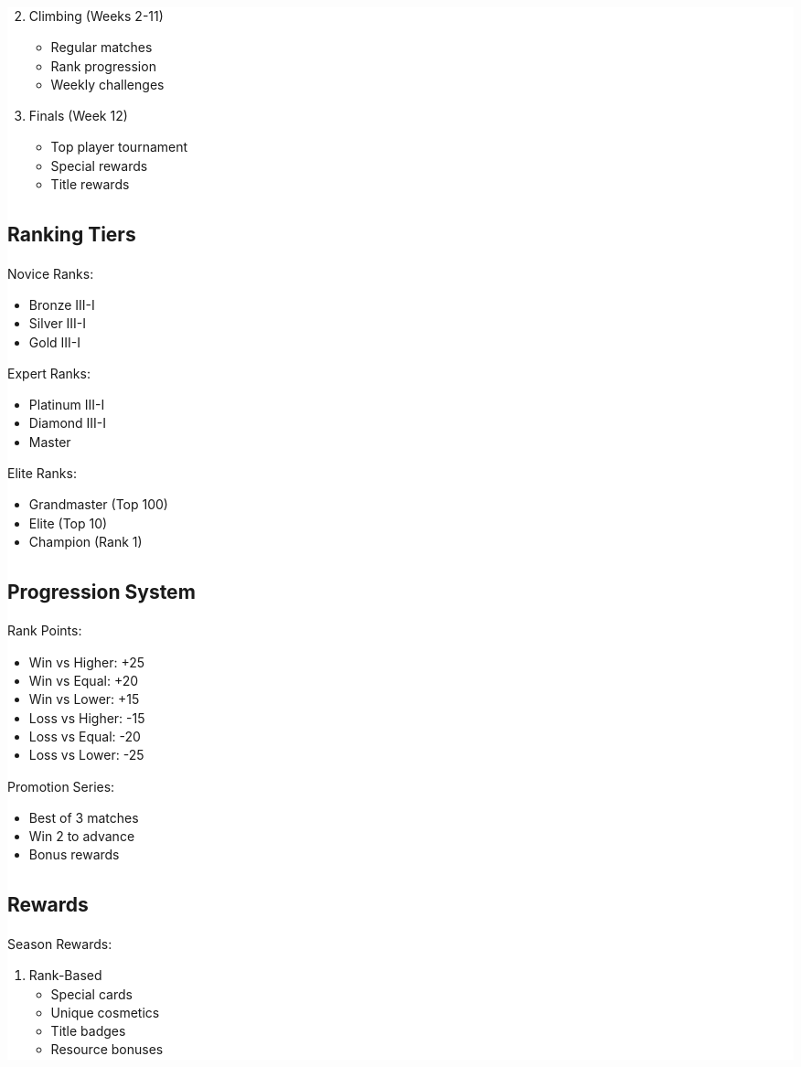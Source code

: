 2. Climbing (Weeks 2-11)
   - Regular matches
   - Rank progression
   - Weekly challenges

3. Finals (Week 12)
   - Top player tournament
   - Special rewards
   - Title rewards


## Ranking Tiers

Novice Ranks:
- Bronze III-I
- Silver III-I
- Gold III-I

Expert Ranks:
- Platinum III-I
- Diamond III-I
- Master

Elite Ranks:
- Grandmaster (Top 100)
- Elite (Top 10)
- Champion (Rank 1)


## Progression System

Rank Points:
- Win vs Higher: +25
- Win vs Equal: +20
- Win vs Lower: +15
- Loss vs Higher: -15
- Loss vs Equal: -20
- Loss vs Lower: -25

Promotion Series:
- Best of 3 matches
- Win 2 to advance
- Bonus rewards


## Rewards

Season Rewards:
1. Rank-Based
   - Special cards
   - Unique cosmetics
   - Title badges
   - Resource bonuses
